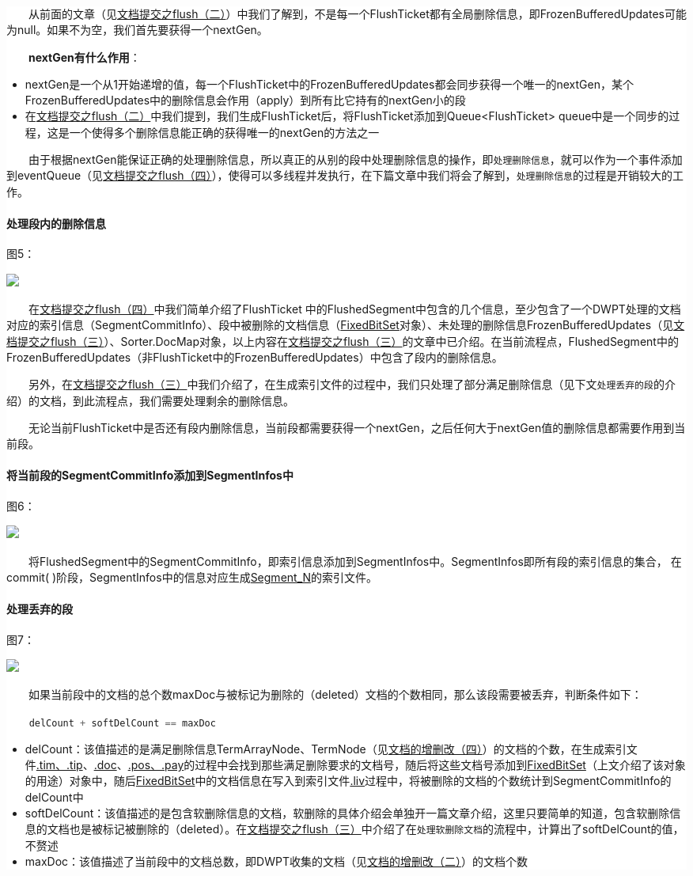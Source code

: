 &emsp;&emsp;从前面的文章（见[文档提交之flush（二）](https://www.amazingkoala.com.cn/Lucene/Index/2019/0718/文档提交之flush（二）)）中我们了解到，不是每一个FlushTicket都有全局删除信息，即FrozenBufferedUpdates可能为null。如果不为空，我们首先要获得一个nextGen。

&emsp;&emsp;**nextGen有什么作用**：

- nextGen是一个从1开始递增的值，每一个FlushTicket中的FrozenBufferedUpdates都会同步获得一个唯一的nextGen，某个FrozenBufferedUpdates中的删除信息会作用（apply）到所有比它持有的nextGen小的段
- 在[文档提交之flush（二）](https://www.amazingkoala.com.cn/Lucene/Index/2019/0718/文档提交之flush（二）)中我们提到，我们生成FlushTicket后，将FlushTicket添加到Queue&lt;FlushTicket&gt; queue中是一个同步的过程，这是一个使得多个删除信息能正确的获得唯一的nextGen的方法之一

&emsp;&emsp;由于根据nextGen能保证正确的处理删除信息，所以真正的从别的段中处理删除信息的操作，即`处理删除信息`，就可以作为一个事件添加到eventQueue（见[文档提交之flush（四）](https://www.amazingkoala.com.cn/Lucene/Index/2019/0730/文档提交之flush（四）)），使得可以多线程并发执行，在下篇文章中我们将会了解到，`处理删除信息`的过程是开销较大的工作。

#### 处理段内的删除信息

图5：

<img src="http://www.amazingkoala.com.cn/uploads/lucene/index/文档提交/文档提交之flush（六）/5.png">

&emsp;&emsp;在[文档提交之flush（四）](https://www.amazingkoala.com.cn/Lucene/Index/2019/0730/文档提交之flush（四）)中我们简单介绍了FlushTicket 中的FlushedSegment中包含的几个信息，至少包含了一个DWPT处理的文档对应的索引信息（SegmentCommitInfo）、段中被删除的文档信息（[FixedBitSet](https://www.amazingkoala.com.cn/Lucene/gongjulei/2019/0404/FixedBitSet)对象）、未处理的删除信息FrozenBufferedUpdates（见[文档提交之flush（三）](https://www.amazingkoala.com.cn/Lucene/Index/2019/0725/文档提交之flush（三）)）、Sorter.DocMap对象，以上内容在[文档提交之flush（三）](https://www.amazingkoala.com.cn/Lucene/Index/2019/0725/文档提交之flush（三）)的文章中已介绍。在当前流程点，FlushedSegment中的FrozenBufferedUpdates（非FlushTicket中的FrozenBufferedUpdates）中包含了段内的删除信息。

&emsp;&emsp;另外，在[文档提交之flush（三）](https://www.amazingkoala.com.cn/Lucene/Index/2019/0725/文档提交之flush（三）)中我们介绍了，在生成索引文件的过程中，我们只处理了部分满足删除信息（见下文`处理丢弃的段`的介绍）的文档，到此流程点，我们需要处理剩余的删除信息。

&emsp;&emsp;无论当前FlushTicket中是否还有段内删除信息，当前段都需要获得一个nextGen，之后任何大于nextGen值的删除信息都需要作用到当前段。

#### 将当前段的SegmentCommitInfo添加到SegmentInfos中

图6：

<img src="http://www.amazingkoala.com.cn/uploads/lucene/index/文档提交/文档提交之flush（六）/6.png">

&emsp;&emsp;将FlushedSegment中的SegmentCommitInfo，即索引信息添加到SegmentInfos中。SegmentInfos即所有段的索引信息的集合， 在commit( )阶段，SegmentInfos中的信息对应生成[Segment_N](https://www.amazingkoala.com.cn/Lucene/suoyinwenjian/2019/0610/65.html)的索引文件。

#### 处理丢弃的段

图7：

<img src="http://www.amazingkoala.com.cn/uploads/lucene/index/文档提交/文档提交之flush（六）/7.png">

&emsp;&emsp;如果当前段中的文档的总个数maxDoc与被标记为删除的（deleted）文档的个数相同，那么该段需要被丢弃，判断条件如下：

```java
    delCount + softDelCount == maxDoc
```

- delCount：该值描述的是满足删除信息TermArrayNode、TermNode（见[文档的增删改（四）](https://www.amazingkoala.com.cn/Lucene/Index/2019/0704/71.html)）的文档的个数，在生成索引文件[.tim、.tip](https://www.amazingkoala.com.cn/Lucene/suoyinwenjian/2019/0401/索引文件之tim&&tip)、[.doc](https://www.amazingkoala.com.cn/Lucene/suoyinwenjian/2019/0324/索引文件之doc)、[.pos、.pay](https://www.amazingkoala.com.cn/Lucene/suoyinwenjian/2019/0324/索引文件之pos&&pay)的过程中会找到那些满足删除要求的文档号，随后将这些文档号添加到[FixedBitSet](https://www.amazingkoala.com.cn/Lucene/gongjulei/2019/0404/FixedBitSet)（上文介绍了该对象的用途）对象中，随后[FixedBitSet](https://www.amazingkoala.com.cn/Lucene/gongjulei/2019/0404/FixedBitSet)中的文档信息在写入到索引文件[.liv](https://www.amazingkoala.com.cn/Lucene/suoyinwenjian/2019/0425/索引文件之liv)过程中，将被删除的文档的个数统计到SegmentCommitInfo的delCount中
- softDelCount：该值描述的是包含软删除信息的文档，软删除的具体介绍会单独开一篇文章介绍，这里只要简单的知道，包含软删除信息的文档也是被标记被删除的（deleted）。在[文档提交之flush（三）](https://www.amazingkoala.com.cn/Lucene/Index/2019/0725/文档提交之flush（三）)中介绍了在`处理软删除文档`的流程中，计算出了softDelCount的值，不赘述
- maxDoc：该值描述了当前段中的文档总数，即DWPT收集的文档（见[文档的增删改（二）](https://www.amazingkoala.com.cn/Lucene/Index/2019/0628/文档的增删改（二）)）的文档个数
